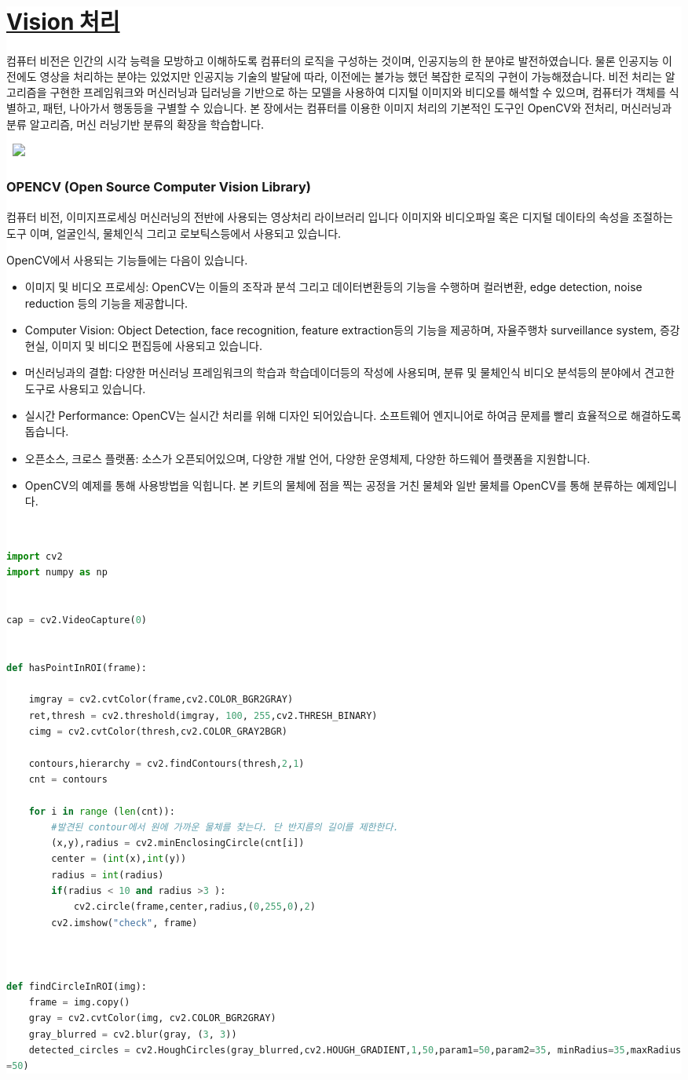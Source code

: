 # [Vision 처리](<4. 비전처리.md>)
컴퓨터 비전은 인간의 시각 능력을 모방하고 이해하도록 컴퓨터의 로직을 구성하는 것이며, 인공지능의 한 분야로 발전하였습니다. 물론 인공지능 이전에도 영상을 처리하는 분야는 있었지만 인공지능 기술의 발달에 따라, 이전에는 불가능 했던 복잡한 로직의 구현이 가능해졌습니다. 비전 처리는 알고리즘을 구현한 프레임워크와 머신러닝과 딥러닝을 기반으로 하는 모델을 사용하여 디지털 이미지와 비디오를 해석할 수 있으며, 컴퓨터가 객체를 식별하고, 패턴, 나아가서 행동등을 구별할 수 있습니다.
본 장에서는 컴퓨터를 이용한 이미지 처리의 기본적인 도구인 OpenCV와 전처리, 머신러닝과 분류 알고리즘, 머신 러닝기반 분류의 확장을 학습합니다. 


&nbsp;
<img src="image/opencv.png" width=50%>

### OPENCV (Open Source Computer Vision Library)
컴퓨터 비전, 이미지프로세싱 머신러닝의 전반에 사용되는 영상처리 라이브러리 입니다
이미지와 비디오파일 혹은 디지털 데이타의 속성을 조절하는 도구 이며, 얼굴인식, 물체인식 그리고 로보틱스등에서 사용되고 있습니다.

OpenCV에서 사용되는 기능들에는 다음이 있습니다.
-  이미지 및 비디오 프로세싱: OpenCV는 이들의 조작과 분석 그리고 데이터변환등의 기능을 수행하며 컬러변환, edge detection, noise reduction 등의 기능을 제공합니다.
- Computer Vision: Object Detection, face recognition, feature extraction등의 기능을 제공하며, 자율주행차 surveillance system, 증강현실, 이미지 및 비디오 편집등에 사용되고 있습니다.
- 머신러닝과의 결합: 다양한 머신러닝 프레임워크의 학습과 학습데이더등의 작성에 사용되며, 분류 및 물체인식 비디오 분석등의 분야에서 견고한 도구로 사용되고 있습니다.
- 실시간 Performance: OpenCV는 실시간 처리를 위해 디자인 되어있습니다.
소프트웨어 엔지니어로 하여금 문제를 빨리 효율적으로 해결하도록 돕습니다.
- 오픈소스, 크로스 플랫폼: 소스가 오픈되어있으며, 다양한 개발 언어, 다양한 운영체제, 다양한 하드웨어 플랫폼을 지원합니다.

- OpenCV의 예제를 통해 사용방법을 익힙니다.
본 키트의 물체에 점을 찍는 공정을 거친 물체와 일반 물체를 OpenCV를 통해 분류하는 예제입니다.

&nbsp;

```python
import cv2
import numpy as np


cap = cv2.VideoCapture(0)


def hasPointInROI(frame):
    
    imgray = cv2.cvtColor(frame,cv2.COLOR_BGR2GRAY)
    ret,thresh = cv2.threshold(imgray, 100, 255,cv2.THRESH_BINARY)
    cimg = cv2.cvtColor(thresh,cv2.COLOR_GRAY2BGR)

    contours,hierarchy = cv2.findContours(thresh,2,1)
    cnt = contours

    for i in range (len(cnt)):
        #발견된 contour에서 원에 가까운 물체를 찾는다. 단 반지름의 길이를 제한한다. 
        (x,y),radius = cv2.minEnclosingCircle(cnt[i])
        center = (int(x),int(y))
        radius = int(radius)
        if(radius < 10 and radius >3 ):
            cv2.circle(frame,center,radius,(0,255,0),2)
        cv2.imshow("check", frame)



def findCircleInROI(img):
    frame = img.copy()
    gray = cv2.cvtColor(img, cv2.COLOR_BGR2GRAY)
    gray_blurred = cv2.blur(gray, (3, 3))
    detected_circles = cv2.HoughCircles(gray_blurred,cv2.HOUGH_GRADIENT,1,50,param1=50,param2=35, minRadius=35,maxRadius=50)

```